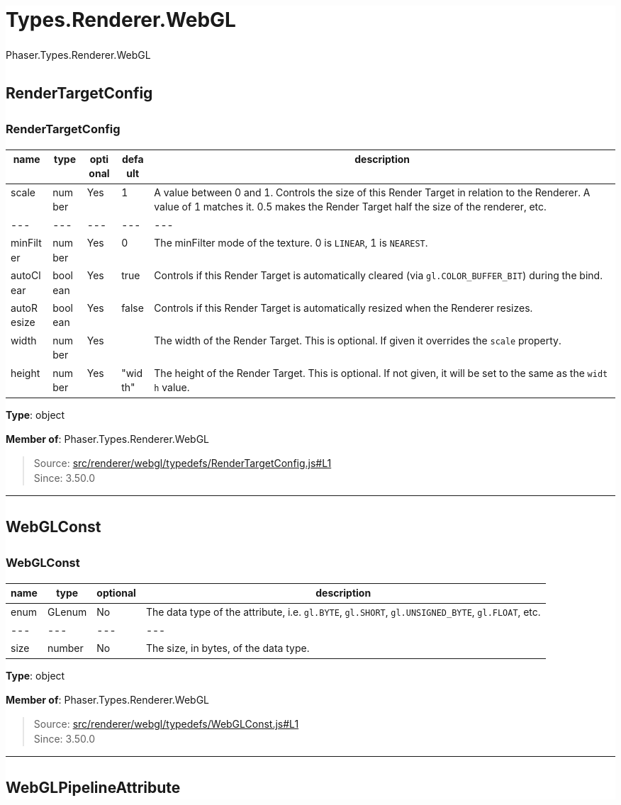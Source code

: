 # Types.Renderer.WebGL

Phaser.Types.Renderer.WebGL

## RenderTargetConfig

### <static> RenderTargetConfig

| name | type | optional | default | description |
| --- | --- | --- | --- | --- |
| scale | number | Yes | 1 | A value between 0 and 1. Controls the size of this Render Target in relation to the Renderer. A value of 1 matches it. 0.5 makes the Render Target half the size of the renderer, etc. |
| --- | --- | --- | --- | --- |
| minFilter | number | Yes | 0 | The minFilter mode of the texture. 0 is `LINEAR`, 1 is `NEAREST`. |
| autoClear | boolean | Yes | true | Controls if this Render Target is automatically cleared (via `gl.COLOR_BUFFER_BIT`) during the bind. |
| autoResize | boolean | Yes | false | Controls if this Render Target is automatically resized when the Renderer resizes. |
| width | number | Yes |  | The width of the Render Target. This is optional. If given it overrides the `scale` property. |
| height | number | Yes | "width" | The height of the Render Target. This is optional. If not given, it will be set to the same as the `width` value. |

**Type**: object

**Member of**: Phaser.Types.Renderer.WebGL

> Source: [src/renderer/webgl/typedefs/RenderTargetConfig.js#L1](https://github.com/phaserjs/phaser/blob/v3.87.0/src/renderer/webgl/typedefs/RenderTargetConfig.js#L1)  
> Since: 3.50.0

---

## WebGLConst

### <static> WebGLConst

| name | type | optional | description |
| --- | --- | --- | --- |
| enum | GLenum | No | The data type of the attribute, i.e. `gl.BYTE`, `gl.SHORT`, `gl.UNSIGNED_BYTE`, `gl.FLOAT`, etc. |
| --- | --- | --- | --- |
| size | number | No | The size, in bytes, of the data type. |

**Type**: object

**Member of**: Phaser.Types.Renderer.WebGL

> Source: [src/renderer/webgl/typedefs/WebGLConst.js#L1](https://github.com/phaserjs/phaser/blob/v3.87.0/src/renderer/webgl/typedefs/WebGLConst.js#L1)  
> Since: 3.50.0

---

## WebGLPipelineAttribute
